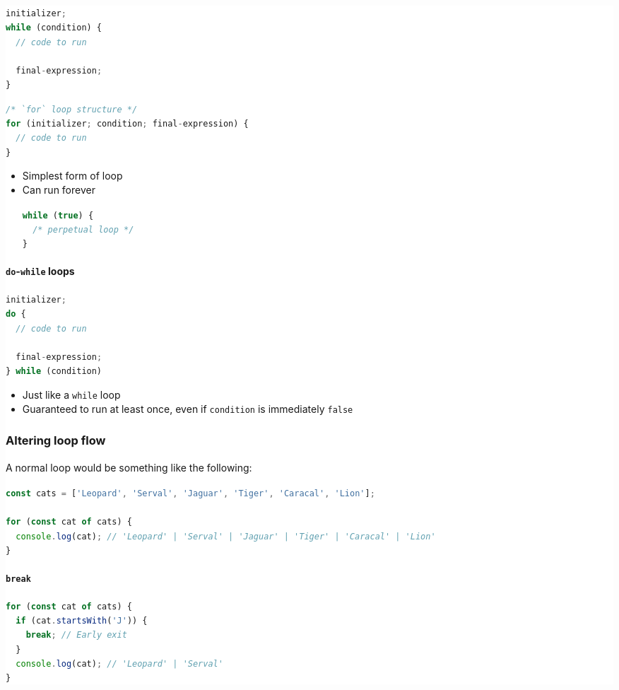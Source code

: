 ```js
initializer;
while (condition) {
  // code to run

  final-expression;
}
```


```js
/* `for` loop structure */
for (initializer; condition; final-expression) {
  // code to run
}
```

- Simplest form of loop
- Can run forever
  ```js
  while (true) {
    /* perpetual loop */
  }
  ```

#### `do`-`while` loops


```js
initializer;
do {
  // code to run

  final-expression;
} while (condition)
```

- Just like a `while` loop
- Guaranteed to run at least once, even if `condition` is immediately `false`

### Altering loop flow

A normal loop would be something like the following:

```js
const cats = ['Leopard', 'Serval', 'Jaguar', 'Tiger', 'Caracal', 'Lion'];

for (const cat of cats) {
  console.log(cat); // 'Leopard' | 'Serval' | 'Jaguar' | 'Tiger' | 'Caracal' | 'Lion'
}
```

#### `break`

```js
for (const cat of cats) {
  if (cat.startsWith('J')) {
    break; // Early exit
  }
  console.log(cat); // 'Leopard' | 'Serval'
}
```
